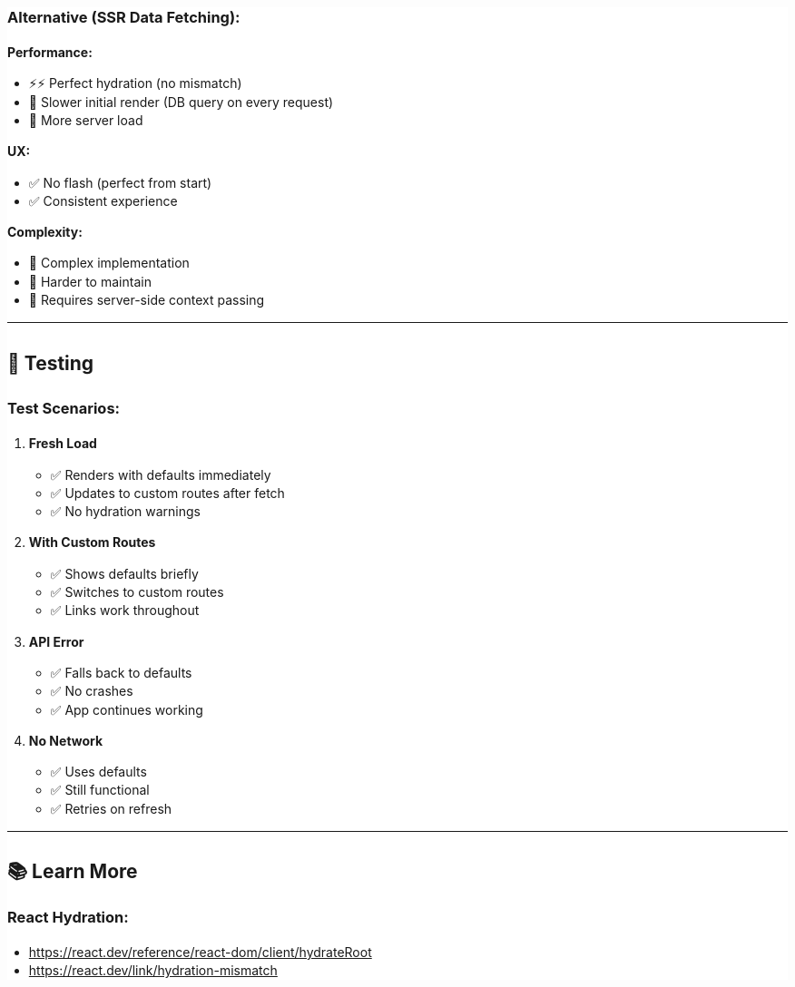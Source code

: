 ### Alternative (SSR Data Fetching):

**Performance:**

- ⚡⚡ Perfect hydration (no mismatch)
- 🐌 Slower initial render (DB query on every request)
- 💾 More server load

**UX:**

- ✅ No flash (perfect from start)
- ✅ Consistent experience

**Complexity:**

- 🔴 Complex implementation
- 🔴 Harder to maintain
- 🔴 Requires server-side context passing

---

## 🧪 Testing

### Test Scenarios:

1. **Fresh Load**

   - ✅ Renders with defaults immediately
   - ✅ Updates to custom routes after fetch
   - ✅ No hydration warnings

2. **With Custom Routes**

   - ✅ Shows defaults briefly
   - ✅ Switches to custom routes
   - ✅ Links work throughout

3. **API Error**

   - ✅ Falls back to defaults
   - ✅ No crashes
   - ✅ App continues working

4. **No Network**
   - ✅ Uses defaults
   - ✅ Still functional
   - ✅ Retries on refresh

---

## 📚 Learn More

### React Hydration:

- https://react.dev/reference/react-dom/client/hydrateRoot
- https://react.dev/link/hydration-mismatch
